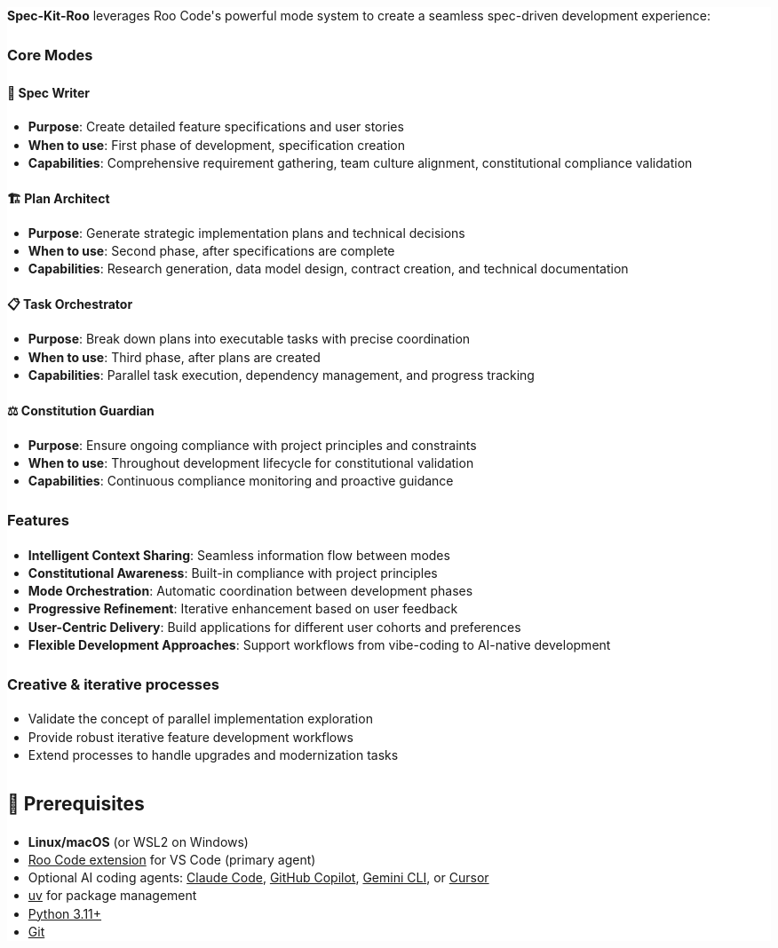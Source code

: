 **Spec-Kit-Roo** leverages Roo Code's powerful mode system to create a seamless spec-driven development experience:

### Core Modes

#### 🔧 Spec Writer
- **Purpose**: Create detailed feature specifications and user stories
- **When to use**: First phase of development, specification creation
- **Capabilities**: Comprehensive requirement gathering, team culture alignment, constitutional compliance validation

#### 🏗️ Plan Architect
- **Purpose**: Generate strategic implementation plans and technical decisions
- **When to use**: Second phase, after specifications are complete
- **Capabilities**: Research generation, data model design, contract creation, and technical documentation

#### 📋 Task Orchestrator
- **Purpose**: Break down plans into executable tasks with precise coordination
- **When to use**: Third phase, after plans are created
- **Capabilities**: Parallel task execution, dependency management, and progress tracking

#### ⚖️ Constitution Guardian
- **Purpose**: Ensure ongoing compliance with project principles and constraints
- **When to use**: Throughout development lifecycle for constitutional validation
- **Capabilities**: Continuous compliance monitoring and proactive guidance

### Features
- **Intelligent Context Sharing**: Seamless information flow between modes
- **Constitutional Awareness**: Built-in compliance with project principles
- **Mode Orchestration**: Automatic coordination between development phases
- **Progressive Refinement**: Iterative enhancement based on user feedback
- **User-Centric Delivery**: Build applications for different user cohorts and preferences
- **Flexible Development Approaches**: Support workflows from vibe-coding to AI-native development

### Creative & iterative processes

- Validate the concept of parallel implementation exploration
- Provide robust iterative feature development workflows
- Extend processes to handle upgrades and modernization tasks

## 🔧 Prerequisites

- **Linux/macOS** (or WSL2 on Windows)
- [Roo Code extension](https://github.com/roocode/roocode) for VS Code (primary agent)
- Optional AI coding agents: [Claude Code](https://www.anthropic.com/claude-code), [GitHub Copilot](https://code.visualstudio.com/), [Gemini CLI](https://github.com/google-gemini/gemini-cli), or [Cursor](https://cursor.sh/)
- [uv](https://docs.astral.sh/uv/) for package management
- [Python 3.11+](https://www.python.org/downloads/)
- [Git](https://git-scm.com/downloads)
